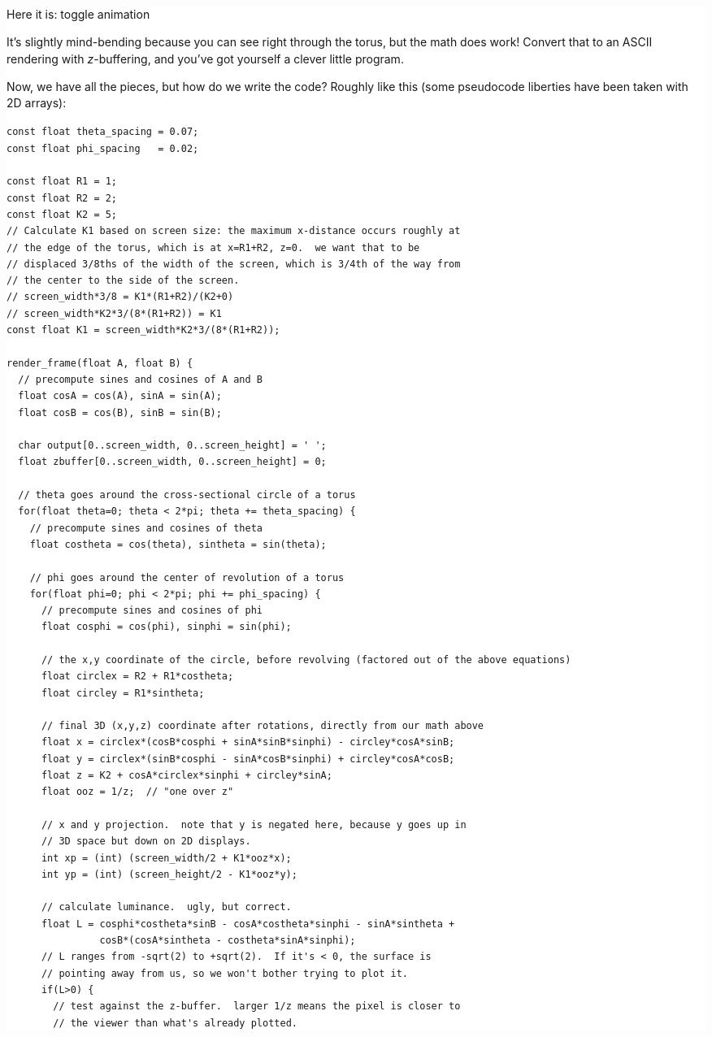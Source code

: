 Here it is: toggle animation

It’s slightly mind-bending because you can see right through the torus,
but the math does work! Convert that to an ASCII rendering with
*z*-buffering, and you’ve got yourself a clever little program.

Now, we have all the pieces, but how do we write the code? Roughly like
this (some pseudocode liberties have been taken with 2D arrays):

~~~~ {.prettyprint}
const float theta_spacing = 0.07;
const float phi_spacing   = 0.02;

const float R1 = 1;
const float R2 = 2;
const float K2 = 5;
// Calculate K1 based on screen size: the maximum x-distance occurs roughly at
// the edge of the torus, which is at x=R1+R2, z=0.  we want that to be
// displaced 3/8ths of the width of the screen, which is 3/4th of the way from
// the center to the side of the screen.
// screen_width*3/8 = K1*(R1+R2)/(K2+0)
// screen_width*K2*3/(8*(R1+R2)) = K1
const float K1 = screen_width*K2*3/(8*(R1+R2));

render_frame(float A, float B) {
  // precompute sines and cosines of A and B
  float cosA = cos(A), sinA = sin(A);
  float cosB = cos(B), sinB = sin(B);

  char output[0..screen_width, 0..screen_height] = ' ';
  float zbuffer[0..screen_width, 0..screen_height] = 0;

  // theta goes around the cross-sectional circle of a torus
  for(float theta=0; theta < 2*pi; theta += theta_spacing) {
    // precompute sines and cosines of theta
    float costheta = cos(theta), sintheta = sin(theta);

    // phi goes around the center of revolution of a torus
    for(float phi=0; phi < 2*pi; phi += phi_spacing) {
      // precompute sines and cosines of phi
      float cosphi = cos(phi), sinphi = sin(phi);
    
      // the x,y coordinate of the circle, before revolving (factored out of the above equations)
      float circlex = R2 + R1*costheta;
      float circley = R1*sintheta;

      // final 3D (x,y,z) coordinate after rotations, directly from our math above
      float x = circlex*(cosB*cosphi + sinA*sinB*sinphi) - circley*cosA*sinB; 
      float y = circlex*(sinB*cosphi - sinA*cosB*sinphi) + circley*cosA*cosB;
      float z = K2 + cosA*circlex*sinphi + circley*sinA;
      float ooz = 1/z;  // "one over z"
      
      // x and y projection.  note that y is negated here, because y goes up in
      // 3D space but down on 2D displays.
      int xp = (int) (screen_width/2 + K1*ooz*x);
      int yp = (int) (screen_height/2 - K1*ooz*y);
      
      // calculate luminance.  ugly, but correct.
      float L = cosphi*costheta*sinB - cosA*costheta*sinphi - sinA*sintheta + 
                cosB*(cosA*sintheta - costheta*sinA*sinphi);
      // L ranges from -sqrt(2) to +sqrt(2).  If it's < 0, the surface is
      // pointing away from us, so we won't bother trying to plot it.
      if(L>0) {
        // test against the z-buffer.  larger 1/z means the pixel is closer to
        // the viewer than what's already plotted.
~~~~